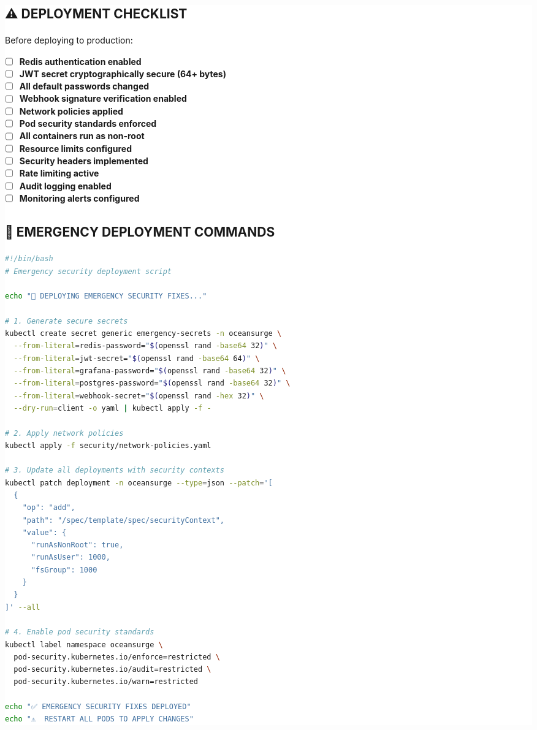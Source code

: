 ## ⚠️ DEPLOYMENT CHECKLIST

Before deploying to production:

- [ ] **Redis authentication enabled**
- [ ] **JWT secret cryptographically secure (64+ bytes)**
- [ ] **All default passwords changed**
- [ ] **Webhook signature verification enabled**
- [ ] **Network policies applied**
- [ ] **Pod security standards enforced**
- [ ] **All containers run as non-root**
- [ ] **Resource limits configured**
- [ ] **Security headers implemented**
- [ ] **Rate limiting active**
- [ ] **Audit logging enabled**
- [ ] **Monitoring alerts configured**

## 🚨 EMERGENCY DEPLOYMENT COMMANDS

```bash
#!/bin/bash
# Emergency security deployment script

echo "🚨 DEPLOYING EMERGENCY SECURITY FIXES..."

# 1. Generate secure secrets
kubectl create secret generic emergency-secrets -n oceansurge \
  --from-literal=redis-password="$(openssl rand -base64 32)" \
  --from-literal=jwt-secret="$(openssl rand -base64 64)" \
  --from-literal=grafana-password="$(openssl rand -base64 32)" \
  --from-literal=postgres-password="$(openssl rand -base64 32)" \
  --from-literal=webhook-secret="$(openssl rand -hex 32)" \
  --dry-run=client -o yaml | kubectl apply -f -

# 2. Apply network policies
kubectl apply -f security/network-policies.yaml

# 3. Update all deployments with security contexts
kubectl patch deployment -n oceansurge --type=json --patch='[
  {
    "op": "add",
    "path": "/spec/template/spec/securityContext",
    "value": {
      "runAsNonRoot": true,
      "runAsUser": 1000,
      "fsGroup": 1000
    }
  }
]' --all

# 4. Enable pod security standards
kubectl label namespace oceansurge \
  pod-security.kubernetes.io/enforce=restricted \
  pod-security.kubernetes.io/audit=restricted \
  pod-security.kubernetes.io/warn=restricted

echo "✅ EMERGENCY SECURITY FIXES DEPLOYED"
echo "⚠️  RESTART ALL PODS TO APPLY CHANGES"
```
